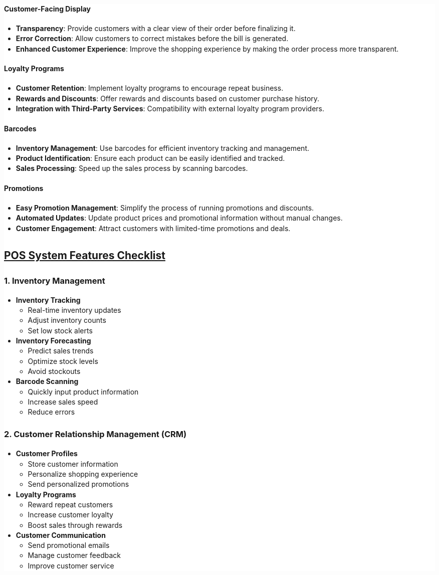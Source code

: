 #### Customer-Facing Display

- **Transparency**: Provide customers with a clear view of their order before finalizing it.
- **Error Correction**: Allow customers to correct mistakes before the bill is generated.
- **Enhanced Customer Experience**: Improve the shopping experience by making the order process more transparent.

#### Loyalty Programs

- **Customer Retention**: Implement loyalty programs to encourage repeat business.
- **Rewards and Discounts**: Offer rewards and discounts based on customer purchase history.
- **Integration with Third-Party Services**: Compatibility with external loyalty program providers.

#### Barcodes

- **Inventory Management**: Use barcodes for efficient inventory tracking and management.
- **Product Identification**: Ensure each product can be easily identified and tracked.
- **Sales Processing**: Speed up the sales process by scanning barcodes.

#### Promotions

- **Easy Promotion Management**: Simplify the process of running promotions and discounts.
- **Automated Updates**: Update product prices and promotional information without manual changes.
- **Customer Engagement**: Attract customers with limited-time promotions and deals.

## [POS System Features Checklist](https://www.selecthub.com/pos/pos-system-features/)

### 1. Inventory Management

- **Inventory Tracking**
  - Real-time inventory updates
  - Adjust inventory counts
  - Set low stock alerts
- **Inventory Forecasting**
  - Predict sales trends
  - Optimize stock levels
  - Avoid stockouts
- **Barcode Scanning**
  - Quickly input product information
  - Increase sales speed
  - Reduce errors

### 2. Customer Relationship Management (CRM)

- **Customer Profiles**
  - Store customer information
  - Personalize shopping experience
  - Send personalized promotions
- **Loyalty Programs**
  - Reward repeat customers
  - Increase customer loyalty
  - Boost sales through rewards
- **Customer Communication**
  - Send promotional emails
  - Manage customer feedback
  - Improve customer service
